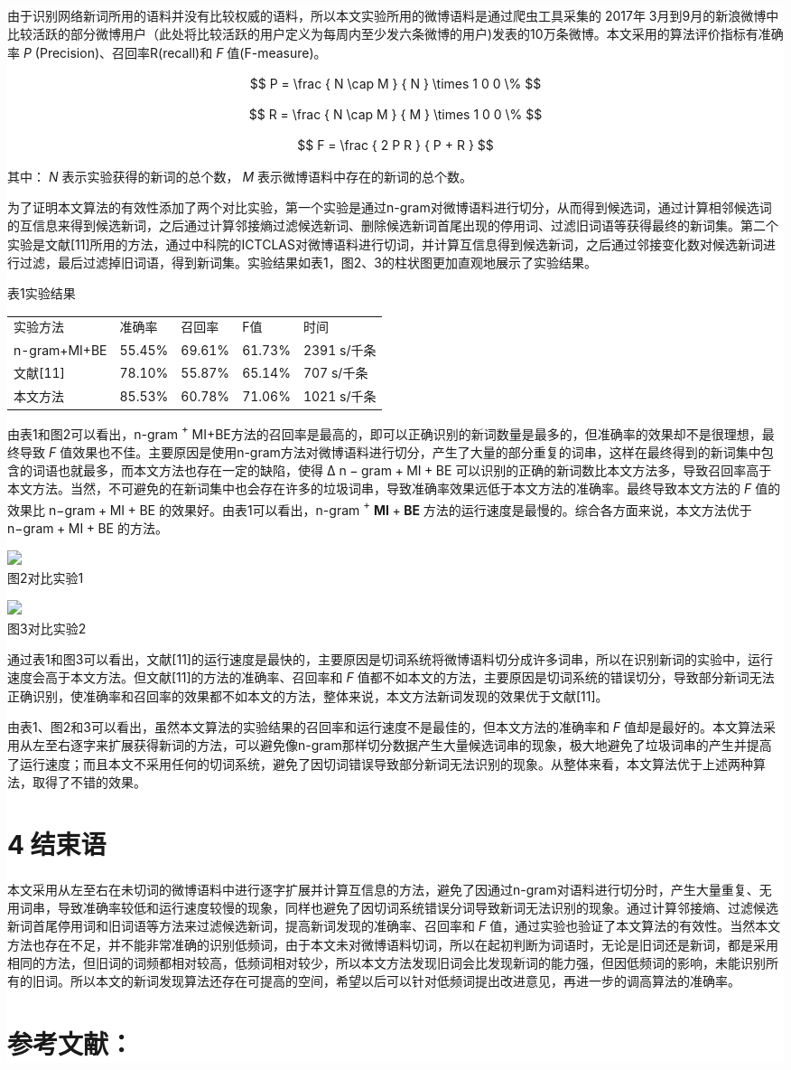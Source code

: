 由于识别网络新词所用的语料并没有比较权威的语料，所以本文实验所用的微博语料是通过爬虫工具采集的 2017年 3月到9月的新浪微博中比较活跃的部分微博用户（此处将比较活跃的用户定义为每周内至少发六条微博的用户)发表的10万条微博。本文采用的算法评价指标有准确率 $P$ (Precision)、召回率R(recall)和 $F$ 值(F-measure)。

$$
P = \frac { N \cap M } { N } \times 1 0 0 \%
$$

$$
R = \frac { N \cap M } { M } \times 1 0 0 \%
$$

$$
F = \frac { 2 P R } { P + R }
$$

其中： $N$ 表示实验获得的新词的总个数， $M$ 表示微博语料中存在的新词的总个数。

为了证明本文算法的有效性添加了两个对比实验，第一个实验是通过n-gram对微博语料进行切分，从而得到候选词，通过计算相邻候选词的互信息来得到候选新词，之后通过计算邻接熵过滤候选新词、删除候选新词首尾出现的停用词、过滤旧词语等获得最终的新词集。第二个实验是文献[11]所用的方法，通过中科院的ICTCLAS对微博语料进行切词，并计算互信息得到候选新词，之后通过邻接变化数对候选新词进行过滤，最后过滤掉旧词语，得到新词集。实验结果如表1，图2、3的柱状图更加直观地展示了实验结果。

表1实验结果  

<html><body><table><tr><td>实验方法</td><td>准确率</td><td>召回率</td><td>F值</td><td>时间</td></tr><tr><td>n-gram+MI+BE</td><td>55.45%</td><td>69.61%</td><td>61.73%</td><td>2391 s/千条</td></tr><tr><td>文献[11]</td><td>78.10%</td><td>55.87%</td><td>65.14%</td><td>707 s/千条</td></tr><tr><td>本文方法</td><td>85.53%</td><td>60.78%</td><td>71.06%</td><td>1021 s/千条</td></tr></table></body></html>

由表1和图2可以看出，n-gram $^ +$ MI+BE方法的召回率是最高的，即可以正确识别的新词数量是最多的，但准确率的效果却不是很理想，最终导致 $F$ 值效果也不佳。主要原因是使用n-gram方法对微博语料进行切分，产生了大量的部分重复的词串，这样在最终得到的新词集中包含的词语也就最多，而本文方法也存在一定的缺陷，使得 $\mathrm { \Delta \ n - g r a m + M I + B E }$ 可以识别的正确的新词数比本文方法多，导致召回率高于本文方法。当然，不可避免的在新词集中也会存在许多的垃圾词串，导致准确率效果远低于本文方法的准确率。最终导致本文方法的 $F$ 值的效果比 $\mathrm { n \mathrm { - } g r a m + M I + B E }$ 的效果好。由表1可以看出，n-gram $^ +$ $\mathbf { M I } + \mathbf { B E }$ 方法的运行速度是最慢的。综合各方面来说，本文方法优于 $\mathrm { n \mathrm { - } g r a m + M I + B E }$ 的方法。

![](images/5aa5f6180fe4d2d3c812f86034e4baa01adcbbd5008b6fb1397f861ac4328ea8.jpg)  
图2对比实验1

![](images/ea25a0c899a64c8105a61a622a849e587a5379ab8302dc1c258d49558e1ab447.jpg)  
图3对比实验2

通过表1和图3可以看出，文献[11]的运行速度是最快的，主要原因是切词系统将微博语料切分成许多词串，所以在识别新词的实验中，运行速度会高于本文方法。但文献[11]的方法的准确率、召回率和 $F$ 值都不如本文的方法，主要原因是切词系统的错误切分，导致部分新词无法正确识别，使准确率和召回率的效果都不如本文的方法，整体来说，本文方法新词发现的效果优于文献[11]。

由表1、图2和3可以看出，虽然本文算法的实验结果的召回率和运行速度不是最佳的，但本文方法的准确率和 $F$ 值却是最好的。本文算法采用从左至右逐字来扩展获得新词的方法，可以避免像n-gram那样切分数据产生大量候选词串的现象，极大地避免了垃圾词串的产生并提高了运行速度；而且本文不采用任何的切词系统，避免了因切词错误导致部分新词无法识别的现象。从整体来看，本文算法优于上述两种算法，取得了不错的效果。

# 4 结束语

本文采用从左至右在未切词的微博语料中进行逐字扩展并计算互信息的方法，避免了因通过n-gram对语料进行切分时，产生大量重复、无用词串，导致准确率较低和运行速度较慢的现象，同样也避免了因切词系统错误分词导致新词无法识别的现象。通过计算邻接熵、过滤候选新词首尾停用词和旧词语等方法来过滤候选新词，提高新词发现的准确率、召回率和 $F$ 值，通过实验也验证了本文算法的有效性。当然本文方法也存在不足，并不能非常准确的识别低频词，由于本文未对微博语料切词，所以在起初判断为词语时，无论是旧词还是新词，都是采用相同的方法，但旧词的词频都相对较高，低频词相对较少，所以本文方法发现旧词会比发现新词的能力强，但因低频词的影响，未能识别所有的旧词。所以本文的新词发现算法还存在可提高的空间，希望以后可以针对低频词提出改进意见，再进一步的调高算法的准确率。

# 参考文献：
